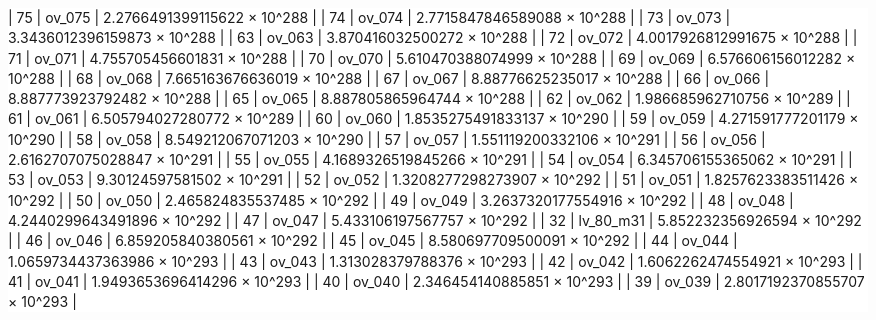 | 75 | ov_075 | 2.2766491399115622 × 10^288 |
| 74 | ov_074 | 2.7715847846589088 × 10^288 |
| 73 | ov_073 | 3.3436012396159873 × 10^288 |
| 63 | ov_063 | 3.870416032500272 × 10^288 |
| 72 | ov_072 | 4.0017926812991675 × 10^288 |
| 71 | ov_071 | 4.755705456601831 × 10^288 |
| 70 | ov_070 | 5.610470388074999 × 10^288 |
| 69 | ov_069 | 6.576606156012282 × 10^288 |
| 68 | ov_068 | 7.665163676636019 × 10^288 |
| 67 | ov_067 | 8.88776625235017 × 10^288 |
| 66 | ov_066 | 8.887773923792482 × 10^288 |
| 65 | ov_065 | 8.887805865964744 × 10^288 |
| 62 | ov_062 | 1.986685962710756 × 10^289 |
| 61 | ov_061 | 6.505794027280772 × 10^289 |
| 60 | ov_060 | 1.8535275491833137 × 10^290 |
| 59 | ov_059 | 4.271591777201179 × 10^290 |
| 58 | ov_058 | 8.549212067071203 × 10^290 |
| 57 | ov_057 | 1.551119200332106 × 10^291 |
| 56 | ov_056 | 2.6162707075028847 × 10^291 |
| 55 | ov_055 | 4.1689326519845266 × 10^291 |
| 54 | ov_054 | 6.345706155365062 × 10^291 |
| 53 | ov_053 | 9.30124597581502 × 10^291 |
| 52 | ov_052 | 1.3208277298273907 × 10^292 |
| 51 | ov_051 | 1.8257623383511426 × 10^292 |
| 50 | ov_050 | 2.465824835537485 × 10^292 |
| 49 | ov_049 | 3.2637320177554916 × 10^292 |
| 48 | ov_048 | 4.2440299643491896 × 10^292 |
| 47 | ov_047 | 5.433106197567757 × 10^292 |
| 32 | lv_80_m31 | 5.852232356926594 × 10^292 |
| 46 | ov_046 | 6.859205840380561 × 10^292 |
| 45 | ov_045 | 8.580697709500091 × 10^292 |
| 44 | ov_044 | 1.0659734437363986 × 10^293 |
| 43 | ov_043 | 1.313028379788376 × 10^293 |
| 42 | ov_042 | 1.6062262474554921 × 10^293 |
| 41 | ov_041 | 1.9493653696414296 × 10^293 |
| 40 | ov_040 | 2.346454140885851 × 10^293 |
| 39 | ov_039 | 2.8017192370855707 × 10^293 |